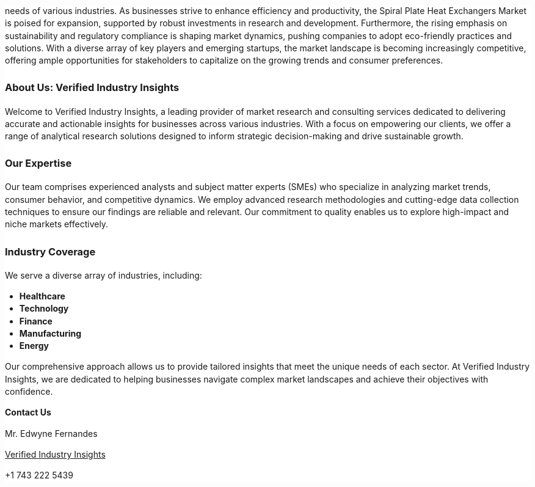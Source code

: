 needs of various industries. As businesses strive to enhance efficiency and productivity, the Spiral Plate Heat Exchangers Market is poised for expansion, supported by robust investments in research and development. Furthermore, the rising emphasis on sustainability and regulatory compliance is shaping market dynamics, pushing companies to adopt eco-friendly practices and solutions. With a diverse array of key players and emerging startups, the market landscape is becoming increasingly competitive, offering ample opportunities for stakeholders to capitalize on the growing trends and consumer preferences.</p><h3>About Us: Verified Industry Insights</h3><p>Welcome to Verified Industry Insights, a leading provider of market research and consulting services dedicated to delivering accurate and actionable insights for businesses across various industries. With a focus on empowering our clients, we offer a range of analytical research solutions designed to inform strategic decision-making and drive sustainable growth.</p><h3>Our Expertise</h3><p>Our team comprises experienced analysts and subject matter experts (SMEs) who specialize in analyzing market trends, consumer behavior, and competitive dynamics. We employ advanced research methodologies and cutting-edge data collection techniques to ensure our findings are reliable and relevant. Our commitment to quality enables us to explore high-impact and niche markets effectively.</p><h3>Industry Coverage</h3><p>We serve a diverse array of industries, including:</p><ul><li><strong>Healthcare</strong></li><li><strong>Technology</strong></li><li><strong>Finance</strong></li><li><strong>Manufacturing</strong></li><li><strong>Energy</strong></li></ul><p>Our comprehensive approach allows us to provide tailored insights that meet the unique needs of each sector. At Verified Industry Insights, we are dedicated to helping businesses navigate complex market landscapes and achieve their objectives with confidence.</p><p><strong>Contact Us</strong></p><p>Mr. Edwyne Fernandes</p><p><a href="https://www.verifiedindustryinsights.com/">Verified Industry Insights</a></p><p>+1 743 222 5439</p>
